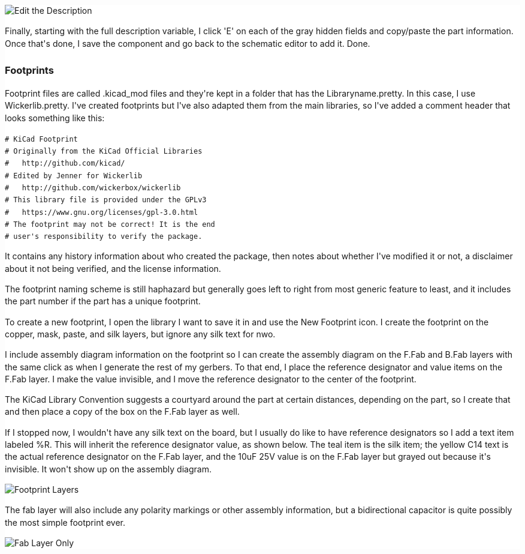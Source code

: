 ![Edit the Description](../images/libraries-editdesc.png)

Finally, starting with the full description variable, I click 'E' on each of the gray hidden fields and copy/paste the part information. Once that's done, I save the component and go back to the schematic editor to add it. Done.

### Footprints

Footprint files are called .kicad_mod files and they're kept in a folder that has the Libraryname.pretty. In this case, I use Wickerlib.pretty. I've created footprints but I've also adapted them from the main libraries, so I've added a comment header that looks something like this:

```
# KiCad Footprint 
# Originally from the KiCad Official Libraries
#   http://github.com/kicad/
# Edited by Jenner for Wickerlib
#   http://github.com/wickerbox/wickerlib
# This library file is provided under the GPLv3
#   https://www.gnu.org/licenses/gpl-3.0.html
# The footprint may not be correct! It is the end
# user's responsibility to verify the package.
```

It contains any history information about who created the package, then notes about whether I've modified it or not, a disclaimer about it not being verified, and the license information.

The footprint naming scheme is still haphazard but generally goes left to right from most generic feature to least, and it includes the part number if the part has a unique footprint. 

To create a new footprint, I open the library I want to save it in and use the New Footprint icon. I create the footprint on the copper, mask, paste, and silk layers, but ignore any silk text for nwo. 

I include assembly diagram information on the footprint so I can create the assembly diagram on the F.Fab and B.Fab layers with the same click as when I generate the rest of my gerbers. To that end, I place the reference designator and value items on the F.Fab layer. I make the value invisible, and I move the reference designator to the center of the footprint.

The KiCad Library Convention suggests a courtyard around the part at certain distances, depending on the part, so I create that and then place a copy of the box on the F.Fab layer as well. 

If I stopped now, I wouldn't have any silk text on the board, but I usually do like to have reference designators so I add a text item labeled %R. This will inherit the reference designator value, as shown below. The teal item is the silk item; the yellow C14 text is the actual reference designator on the F.Fab layer, and the 10uF 25V value is on the F.Fab layer but grayed out because it's invisible. It won't show up on the assembly diagram.

![Footprint Layers](../images/libraries-footprint.png)

The fab layer will also include any polarity markings or other assembly information, but a bidirectional capacitor is quite possibly the most simple footprint ever.

![Fab Layer Only](../images/libraries-fabonly.png)


